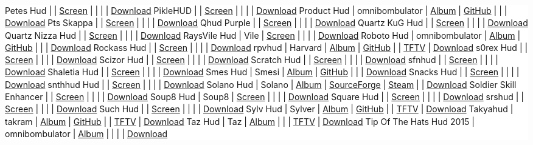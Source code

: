 Petes Hud | | [Screen](https://i.imgur.com/lKKVsh6.jpg) | | | | [Download](https://www.dropbox.com/s/fxygxc5lcu2iviq/Petes%20Hud.rar?dl=0)
PikleHUD | | [Screen](https://i.imgur.com/gifiOp0.jpg) | | | | [Download](https://www.dropbox.com/s/7qcasagyi61tjhl/PikleHUD.rar?dl=0)
Product Hud | omnibombulator | [Album](https://imgur.com/a/FmkL5) | [GitHub](https://github.com/omnibombulator/producthud) | | | [Download](https://github.com/omnibombulator/producthud/archive/master.zip)
Pts Skappa | | [Screen](https://i.imgur.com/Iu7A0dv.jpg) | | | | [Download](https://www.dropbox.com/s/6rkxuyia7pd43e6/Pts%20skappa.rar?dl=0)
Qhud Purple | | [Screen](https://i.imgur.com/ho3ffcK.jpg) | | | | [Download](https://www.dropbox.com/s/qk3l7jo3jzqaaou/Qhud%20Purple.rar?dl=0)
Quartz KuG Hud | | [Screen](https://i.imgur.com/sGjgIvu.jpg) | | | | [Download](https://www.dropbox.com/s/4thv3kr6m05ukc5/Quartz%20KuG%20Hud.rar?dl=0)
Quartz Nizza Hud | | [Screen](https://i.imgur.com/50MFjPB.jpg) | | | | [Download](https://www.dropbox.com/s/a9lqr0dtaybdp6h/Quartz%20Nizza%20Hud.rar?dl=0)
RaysVile Hud | Vile | [Screen](https://i.imgur.com/yT98F9q.jpg) | | | | [Download](https://www.dropbox.com/s/r9gxvnwptej336f/RaysVile%20Hud.rar?dl=0)
Roboto Hud | omnibombulator | [Album](https://imgur.com/a/5ilas) | [GitHub](https://github.com/omnibombulator/robotohud) | | | [Download](https://github.com/omnibombulator/robotohud/archive/master.zip)
Rockass Hud | | [Screen](https://i.imgur.com/t2UcXV2.jpg) | | | | [Download](https://www.dropbox.com/s/wwikxt79eauw41n/rocksass%20hud.rar?dl=0)
rpvhud | Harvard | [Album](https://imgur.com/a/CuMeh) | [GitHub](https://github.com/harvardbb/rpvhud/tree/master/rpvhud) | | [TFTV](https://www.teamfortress.tv/20651/rpvhud-beta) | [Download](https://github.com/harvardbb/rpvhud/archive/master.zip)
s0rex Hud | | [Screen](https://i.imgur.com/RtIFUHI.jpg) | | | | [Download](https://www.dropbox.com/s/h4snei3yotgrayg/s0rex%20HUD.rar?dl=0)
Scizor Hud | | [Screen](https://i.imgur.com/9GIUH41.jpg) | | | | [Download](https://www.dropbox.com/s/ko9qpjdl4tdvhdc/Scizor%20Hud.rar?dl=0)
Scratch Hud | | [Screen](https://i.imgur.com/E5Uvsp2.jpg) | | | | [Download](https://www.dropbox.com/s/yzpc6wre30uiglb/Scratch%20Hud.rar?dl=0)
sfnhud | | [Screen](https://i.imgur.com/htZjlpy.jpg) | | | | [Download](https://www.dropbox.com/s/bfvau2ancrmr6i4/sfnhud.rar?dl=0)
Shaletia Hud | | [Screen](https://i.imgur.com/XUwXrLA.jpg) | | | | [Download](https://www.dropbox.com/s/wjsh3ohz4xiny1n/Shaletia%20Hud.rar?dl=0)
Smes Hud | Smesi | [Album](https://imgur.com/a/jpJmf) | [GitHub](https://github.com/smesi/smeshud) | | | [Download](https://github.com/Smesi/smeshud/archive/master.zip)
Snacks Hud | | [Screen](https://i.imgur.com/Snc9jox.jpg) | | | | [Download](https://www.dropbox.com/s/b3s6lvlqa6ez4do/Snacks%20Hud.rar?dl=0)
snthhud Hud | | [Screen](https://i.imgur.com/YMNY8Im.jpg) | | | | [Download](https://www.dropbox.com/s/5ka16wpjn29imwh/snthhud.rar?dl=0)
Solano Hud | Solano | [Album](https://imgur.com/a/NWt0m) | [SourceForge](https://sourceforge.net/projects/solanohud/) | [Steam](https://steamcommunity.com/groups/solano_hud) | | [Download](https://sourceforge.net/projects/solanohud/files/latest/download)
Soldier Skill Enhancer | | [Screen](https://i.imgur.com/55YMCLQ.jpg) | | | | [Download](https://www.dropbox.com/s/q08xi6nyzmywmui/Soldier%20Skill%20Enhancer.rar?dl=0)
Soup8 Hud | Soup8 | [Screen](https://i.imgur.com/6oEJPbp.jpg) | | | | [Download](https://www.dropbox.com/s/zuq11rqu4j7t11o/Soup8%20Hud.rar?dl=0)
Square Hud | | [Screen](https://i.imgur.com/eFQ9n7N.jpg) | | | | [Download](https://www.dropbox.com/s/b17yiafrb6hcdpl/Square%20Hud.rar?dl=0)
srshud | | [Screen](https://i.imgur.com/l1Q8JIy.jpg) | | | | [Download](https://www.dropbox.com/s/9s3fdv7fwtsv05p/srshud.rar?dl=0)
Such Hud | | [Screen](https://i.imgur.com/YyLKFQB.jpg) | | | | [Download](https://www.dropbox.com/s/o6dic0iwt1gia5m/Such%20Hud.rar?dl=0)
Sylv Hud | Sylver | [Album](https://imgur.com/a/7UnpD) | [GitHub](https://github.com/Sylvertf/Sylvhud) | | [TFTV](https://www.teamfortress.tv/16237/sylvhud) | [Download](https://github.com/Sylvertf/Sylvhud/archive/master.zip)
Takyahud | takram | [Album](https://imgur.com/a/we1U2) | [GitHub](https://github.com/takram/takyahud) | | [TFTV](https://www.teamfortress.tv/21178/takyahud) | [Download](https://github.com/takram/takyahud/archive/master.zip)
Taz Hud | Taz | [Album](https://imgur.com/a/i6gfk) | | | [TFTV](https://www.teamfortress.tv/14673) | [Download](https://www.dropbox.com/s/3633to446zdby07/TazHud.rar?dl=0)
Tip Of The Hats Hud 2015 | omnibombulator | [Album](https://imgur.com/a/Ro6IC) | | | | [Download](https://www.dropbox.com/s/ch0pem0q886mvwt/Tip%20Of%20The%20Hats%20Hud%202015.rar?dl=0)